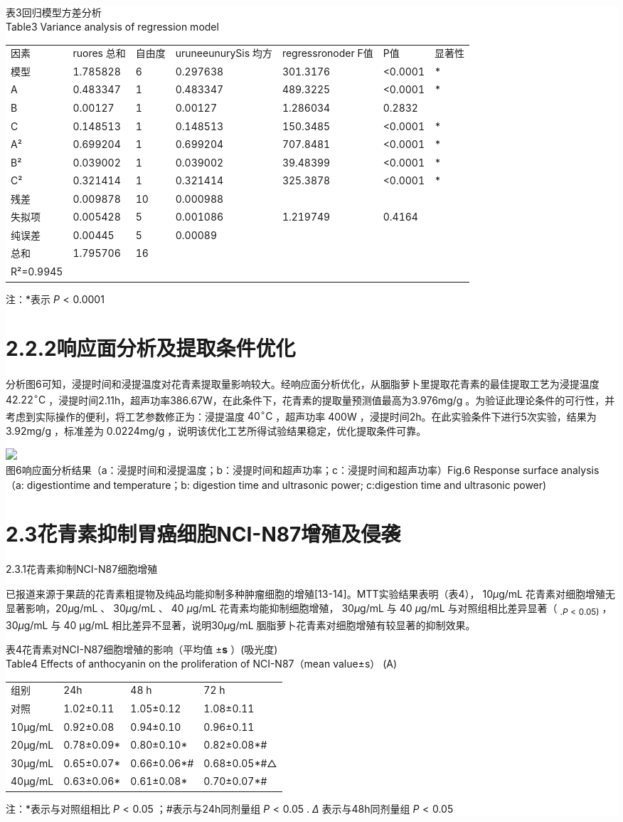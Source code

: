 表3回归模型方差分析  
Table3 Variance analysis of regression model   

<html><body><table><tr><td>因素</td><td>ruores 总和</td><td>自由度</td><td>uruneeunurySis 均方</td><td>regressronoder F值</td><td>P值</td><td>显著性</td></tr><tr><td>模型</td><td>1.785828</td><td>6</td><td>0.297638</td><td>301.3176</td><td><0.0001</td><td>*</td></tr><tr><td>A</td><td>0.483347</td><td>1</td><td>0.483347</td><td>489.3225</td><td><0.0001</td><td>*</td></tr><tr><td>B</td><td>0.00127</td><td>1</td><td>0.00127</td><td>1.286034</td><td>0.2832</td><td></td></tr><tr><td>C</td><td>0.148513</td><td>1</td><td>0.148513</td><td>150.3485</td><td><0.0001</td><td>*</td></tr><tr><td>A²</td><td>0.699204</td><td>1</td><td>0.699204</td><td>707.8481</td><td><0.0001</td><td>*</td></tr><tr><td>B²</td><td>0.039002</td><td>1</td><td>0.039002</td><td>39.48399</td><td><0.0001</td><td>*</td></tr><tr><td>C²</td><td>0.321414</td><td>1</td><td>0.321414</td><td>325.3878</td><td><0.0001</td><td>*</td></tr><tr><td>残差</td><td>0.009878</td><td>10</td><td>0.000988</td><td></td><td></td><td></td></tr><tr><td>失拟项</td><td>0.005428</td><td>5</td><td>0.001086</td><td>1.219749</td><td>0.4164</td><td></td></tr><tr><td>纯误差</td><td>0.00445</td><td>5</td><td>0.00089</td><td></td><td></td><td></td></tr><tr><td>总和</td><td>1.795706</td><td>16</td><td></td><td></td><td></td><td></td></tr><tr><td>R²=0.9945</td><td></td><td></td><td></td><td></td><td></td><td></td></tr></table></body></html>

注：\*表示 $P { < } 0 . 0 0 0 1$

# 2.2.2响应面分析及提取条件优化

分析图6可知，浸提时间和浸提温度对花青素提取量影响较大。经响应面分析优化，从胭脂萝卜里提取花青素的最佳提取工艺为浸提温度 $4 2 . 2 2 ^ { \circ } \mathrm { C }$ ，浸提时间2.11h，超声功率386.67W，在此条件下，花青素的提取量预测值最高为$3 . 9 7 6 \mathrm { m g / g }$ 。为验证此理论条件的可行性，并考虑到实际操作的便利，将工艺参数修正为：浸提温度 $4 0 ^ { \circ } \mathrm { C }$ ，超声功率 $4 0 0 \mathrm { W }$ ，浸提时间2h。在此实验条件下进行5次实验，结果为 $3 . 9 2 \mathrm { m g / g }$ ，标准差为 $0 . 0 2 2 4 \mathrm { m g / g }$ ，说明该优化工艺所得试验结果稳定，优化提取条件可靠。

![](images/ba5f8c7b626261e2773f39824c78f331e07cd4736efc1b740e928802ecd9842e.jpg)  
图6响应面分析结果（a：浸提时间和浸提温度；b：浸提时间和超声功率；c：浸提时间和超声功率）Fig.6 Response surface analysis （a: digestiontime and temperature；b: digestion time and ultrasonic power; c:digestion time and ultrasonic power)

# 2.3花青素抑制胃癌细胞NCI-N87增殖及侵袭

2.3.1花青素抑制NCI-N87细胞增殖

已报道来源于果蔬的花青素粗提物及纯品均能抑制多种肿瘤细胞的增殖[13-14]。MTT实验结果表明（表4）， $1 0 \mu \mathrm { g / m L }$ 花青素对细胞增殖无显著影响，$2 0 \mu \mathrm { g / m L }$ 、 $3 0 \mu \mathrm { g / m L }$ 、 $4 0 ~ \mu \mathrm { g / m L }$ 花青素均能抑制细胞增殖， $3 0 \mu \mathrm { g / m L }$ 与 $4 0 ~ \mu \mathrm { g / m L }$ 与对照组相比差异显著（ $_ { . P < 0 . 0 5 ) }$ ， $3 0 \mu \mathrm { g / m L }$ 与 $4 0 ~ \mathrm { \mu g / m L }$ 相比差异不显著，说明$3 0 \mu \mathrm { g / m L }$ 胭脂萝卜花青素对细胞增殖有较显著的抑制效果。

表4花青素对NCI-N87细胞增殖的影响（平均值 $\pm \mathbf { s }$ ）(吸光度)  
Table4 Effects of anthocyanin on the proliferation of NCI-N87（mean value±s） (A)   

<html><body><table><tr><td>组别</td><td>24h</td><td>48 h</td><td>72 h</td></tr><tr><td>对照</td><td>1.02±0.11</td><td>1.05±0.12</td><td>1.08±0.11</td></tr><tr><td>10μg/mL</td><td>0.92±0.08</td><td>0.94±0.10</td><td>0.96±0.11</td></tr><tr><td>20μg/mL</td><td>0.78±0.09*</td><td>0.80±0.10*</td><td>0.82±0.08*#</td></tr><tr><td>30μg/mL</td><td>0.65±0.07*</td><td>0.66±0.06*#</td><td>0.68±0.05*#△</td></tr><tr><td>40μg/mL</td><td>0.63±0.06*</td><td>0.61±0.08*</td><td>0.70±0.07*#</td></tr></table></body></html>

注：\*表示与对照组相比 $P { < } 0 . 0 5$ ；#表示与24h同剂量组 $P { < } 0 . 0 5$ . $\Delta$ 表示与48h同剂量组 $P { < } 0 . 0 5$
